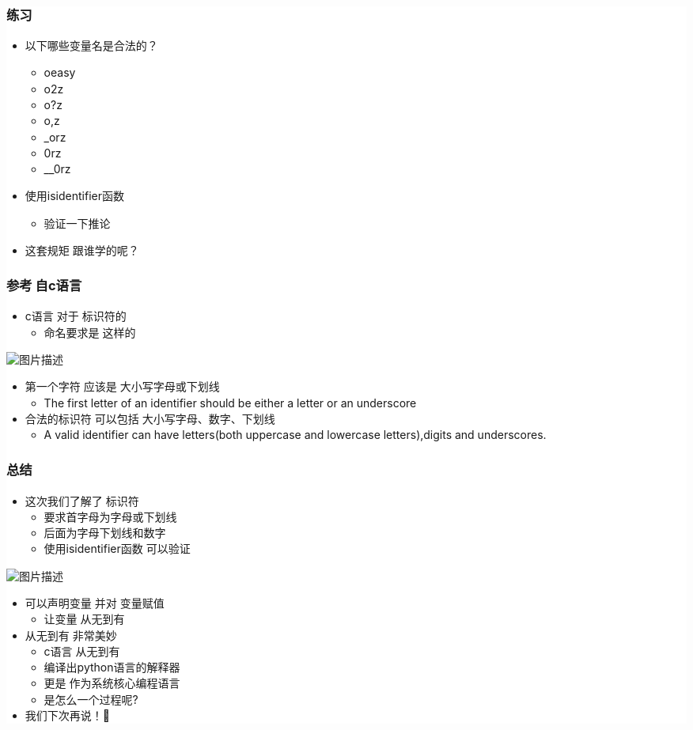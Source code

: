 ### 练习

- 以下哪些变量名是合法的？
	- oeasy
	- o2z
	- o?z
	- o,z
	- _orz
	- 0rz
	- __0rz

- 使用isidentifier函数
	- 验证一下推论

- 这套规矩 跟谁学的呢？

### 参考 自c语言

- c语言 对于 标识符的 
	- 命名要求是 这样的

![图片描述](https://doc.shiyanlou.com/courses/uid1190679-20240318-1710762334835)

- 第一个字符 应该是 大小写字母或下划线
	- The first letter of an identifier should be either a letter or an underscore
- 合法的标识符 可以包括 大小写字母、数字、下划线
	- A valid identifier can have letters(both uppercase and lowercase letters),digits and underscores.


### 总结

- 这次我们了解了 标识符
	- 要求首字母为字母或下划线
	- 后面为字母下划线和数字
	- 使用isidentifier函数 可以验证

![图片描述](https://doc.shiyanlou.com/courses/uid1190679-20240521-1716255391502)

- 可以声明变量 并对 变量赋值
	- 让变量 从无到有 
- 从无到有 非常美妙
	- c语言 从无到有
	- 编译出python语言的解释器
	- 更是 作为系统核心编程语言
	- 是怎么一个过程呢?
- 我们下次再说！👋
